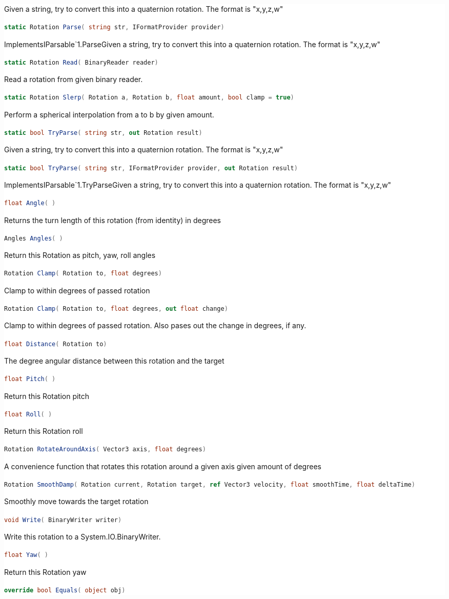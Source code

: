 Given a string, try to convert this into a quaternion rotation. The format is "x,y,z,w"
```c#
static Rotation Parse( string str, IFormatProvider provider) 
```
ImplementsIParsable`1.ParseGiven a string, try to convert this into a quaternion rotation. The format is "x,y,z,w"
```c#
static Rotation Read( BinaryReader reader) 
```
Read a rotation from given binary reader.
```c#
static Rotation Slerp( Rotation a, Rotation b, float amount, bool clamp = true) 
```
Perform a spherical interpolation from a to b by given amount.
```c#
static bool TryParse( string str, out Rotation result) 
```
Given a string, try to convert this into a quaternion rotation. The format is "x,y,z,w"
```c#
static bool TryParse( string str, IFormatProvider provider, out Rotation result) 
```
ImplementsIParsable`1.TryParseGiven a string, try to convert this into a quaternion rotation. The format is "x,y,z,w"
```c#
float Angle( ) 
```
Returns the turn length of this rotation (from identity) in degrees
```c#
Angles Angles( ) 
```
Return this Rotation as pitch, yaw, roll angles
```c#
Rotation Clamp( Rotation to, float degrees) 
```
Clamp to within degrees of passed rotation
```c#
Rotation Clamp( Rotation to, float degrees, out float change) 
```
Clamp to within degrees of passed rotation. Also pases out the change in degrees, if any.
```c#
float Distance( Rotation to) 
```
The degree angular distance between this rotation and the target
```c#
float Pitch( ) 
```
Return this Rotation pitch
```c#
float Roll( ) 
```
Return this Rotation roll
```c#
Rotation RotateAroundAxis( Vector3 axis, float degrees) 
```
A convenience function that rotates this rotation around a given axis given amount of degrees
```c#
Rotation SmoothDamp( Rotation current, Rotation target, ref Vector3 velocity, float smoothTime, float deltaTime) 
```
Smoothly move towards the target rotation
```c#
void Write( BinaryWriter writer) 
```
Write this rotation to a System.IO.BinaryWriter.
```c#
float Yaw( ) 
```
Return this Rotation yaw
```c#
override bool Equals( object obj) 
```